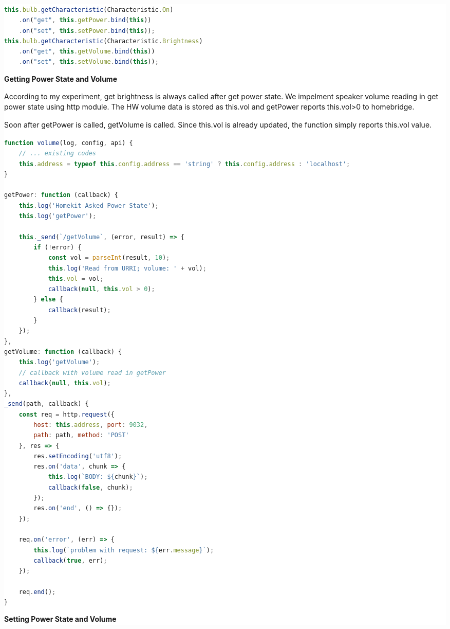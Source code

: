```js
this.bulb.getCharacteristic(Characteristic.On)
    .on("get", this.getPower.bind(this))
    .on("set", this.setPower.bind(this));
this.bulb.getCharacteristic(Characteristic.Brightness)
    .on("get", this.getVolume.bind(this))
    .on("set", this.setVolume.bind(this));
```

**Getting Power State and Volume**

According to my experiment, get brightness is always called after get power state. We impelment speaker volume reading in get power state using http module. The HW volume data is stored as this.vol and getPower reports this.vol>0 to homebridge.

Soon after getPower is called, getVolume is called. Since this.vol is already updated, the function simply reports this.vol value.

```js
function volume(log, config, api) {
    // ... existing codes
    this.address = typeof this.config.address == 'string' ? this.config.address : 'localhost';
}

getPower: function (callback) {
    this.log('Homekit Asked Power State');
    this.log('getPower');

    this._send(`/getVolume`, (error, result) => {
        if (!error) {
            const vol = parseInt(result, 10);
            this.log('Read from URRI; volume: ' + vol);
            this.vol = vol;
            callback(null, this.vol > 0);
        } else {
            callback(result);
        }
    });
},
getVolume: function (callback) {
    this.log('getVolume');
    // callback with volume read in getPower
    callback(null, this.vol);
},
_send(path, callback) {
    const req = http.request({
        host: this.address, port: 9032,
        path: path, method: 'POST'
    }, res => {
        res.setEncoding('utf8');
        res.on('data', chunk => {
            this.log(`BODY: ${chunk}`);
            callback(false, chunk);
        });
        res.on('end', () => {});
    });

    req.on('error', (err) => {
        this.log(`problem with request: ${err.message}`);
        callback(true, err);
    });

    req.end();
}
```
**Setting Power State and Volume**

